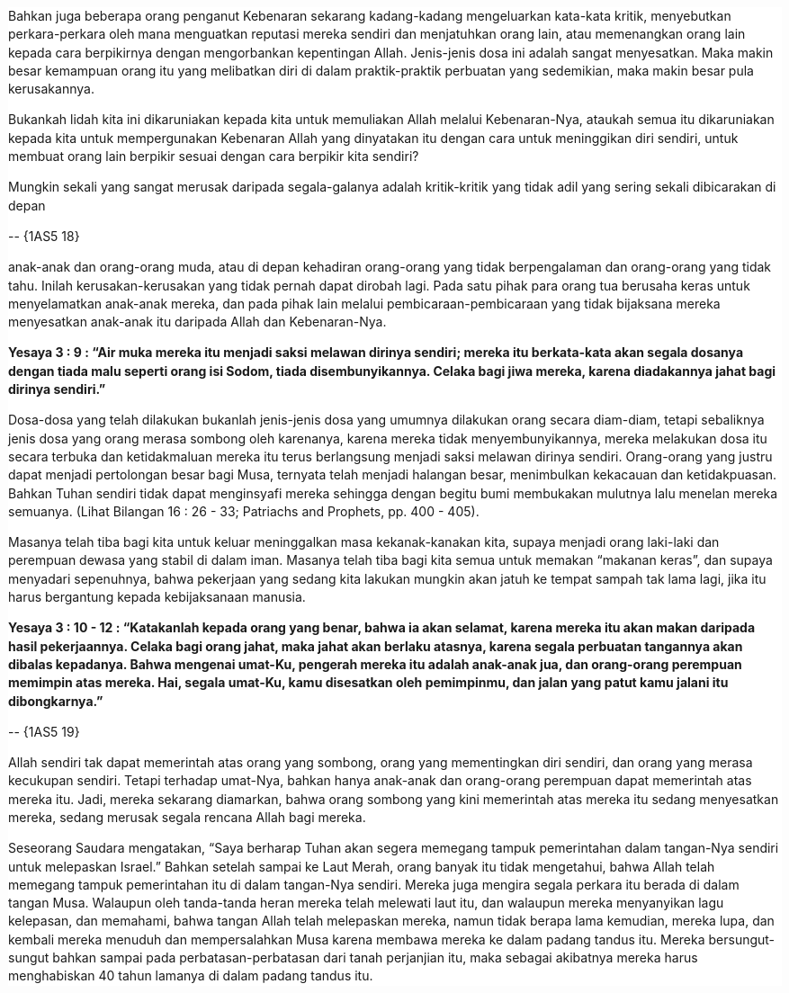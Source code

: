 Bahkan juga beberapa orang penganut Kebenaran sekarang kadang-kadang mengeluarkan kata-kata kritik, menyebutkan perkara-perkara oleh mana menguatkan reputasi mereka sendiri dan menjatuhkan orang lain, atau memenangkan orang lain kepada cara berpikirnya dengan mengorbankan kepentingan Allah. Jenis-jenis dosa ini adalah sangat menyesatkan. Maka makin besar kemampuan orang itu yang melibatkan diri di dalam praktik-praktik perbuatan yang sedemikian, maka makin besar pula kerusakannya.

Bukankah lidah kita ini dikaruniakan kepada kita untuk memuliakan Allah melalui Kebenaran-Nya, ataukah semua itu dikaruniakan kepada kita untuk mempergunakan Kebenaran Allah yang dinyatakan itu dengan cara untuk meninggikan diri sendiri, untuk membuat orang lain berpikir sesuai dengan cara berpikir kita sendiri?

Mungkin sekali yang sangat merusak daripada segala-galanya adalah kritik-kritik yang tidak adil yang sering sekali dibicarakan di depan

 -- {1AS5 18}   
  
  anak-anak dan orang-orang muda, atau di depan kehadiran orang-orang yang tidak berpengalaman dan orang-orang yang tidak tahu. Inilah kerusakan-kerusakan yang tidak pernah dapat dirobah lagi. Pada satu pihak para orang tua berusaha keras untuk menyelamatkan anak-anak mereka, dan pada pihak lain melalui pembicaraan-pembicaraan yang tidak bijaksana mereka menyesatkan anak-anak itu daripada Allah dan Kebenaran-Nya.

**Yesaya 3 : 9 : “Air muka mereka itu menjadi saksi melawan dirinya sendiri; mereka itu berkata-kata akan segala dosanya dengan tiada malu seperti orang isi Sodom, tiada disembunyikannya. Celaka bagi jiwa mereka, karena diadakannya jahat bagi dirinya sendiri.”**

Dosa-dosa yang telah dilakukan bukanlah jenis-jenis dosa yang umumnya dilakukan orang secara diam-diam, tetapi sebaliknya jenis dosa yang orang merasa sombong oleh karenanya, karena mereka tidak menyembunyikannya, mereka melakukan dosa itu secara terbuka dan ketidakmaluan mereka itu terus berlangsung menjadi saksi melawan dirinya sendiri. Orang-orang yang justru dapat menjadi pertolongan besar bagi Musa, ternyata telah menjadi halangan besar, menimbulkan kekacauan dan ketidakpuasan. Bahkan Tuhan sendiri tidak dapat menginsyafi mereka sehingga dengan begitu bumi membukakan mulutnya lalu menelan mereka semuanya. (Lihat Bilangan 16 : 26 - 33; Patriachs and Prophets, pp. 400 - 405).

Masanya telah tiba bagi kita untuk keluar meninggalkan masa kekanak-kanakan kita, supaya menjadi orang laki-laki dan perempuan dewasa yang stabil di dalam iman. Masanya telah tiba bagi kita semua untuk memakan “makanan keras”, dan supaya menyadari sepenuhnya, bahwa pekerjaan yang sedang kita lakukan mungkin akan jatuh ke tempat sampah tak lama lagi, jika itu harus bergantung kepada kebijaksanaan manusia.

**Yesaya 3 : 10 - 12 : “Katakanlah kepada orang yang benar, bahwa ia akan selamat, karena mereka itu akan makan daripada hasil pekerjaannya. Celaka bagi orang jahat, maka jahat akan berlaku atasnya, karena segala perbuatan tangannya akan dibalas kepadanya. Bahwa mengenai umat-Ku, pengerah mereka itu adalah anak-anak jua, dan orang-orang perempuan memimpin atas mereka. Hai, segala umat-Ku, kamu disesatkan oleh pemimpinmu, dan jalan yang patut kamu jalani itu dibongkarnya.”**

 -- {1AS5 19}   
  
  Allah sendiri tak dapat memerintah atas orang yang sombong, orang yang mementingkan diri sendiri, dan orang yang merasa kecukupan sendiri. Tetapi terhadap umat-Nya, bahkan hanya anak-anak dan orang-orang perempuan dapat memerintah atas mereka itu. Jadi, mereka sekarang diamarkan, bahwa orang sombong yang kini memerintah atas mereka itu sedang menyesatkan mereka, sedang merusak segala rencana Allah bagi mereka.

Seseorang Saudara mengatakan, “Saya berharap Tuhan akan segera memegang tampuk pemerintahan dalam tangan-Nya sendiri untuk melepaskan Israel.” Bahkan setelah sampai ke Laut Merah, orang banyak itu tidak mengetahui, bahwa Allah telah memegang tampuk pemerintahan itu di dalam tangan-Nya sendiri. Mereka juga mengira segala perkara itu berada di dalam tangan Musa. Walaupun oleh tanda-tanda heran mereka telah melewati laut itu, dan walaupun mereka menyanyikan lagu kelepasan, dan memahami, bahwa tangan Allah telah melepaskan mereka, namun tidak berapa lama kemudian, mereka lupa, dan kembali mereka menuduh dan mempersalahkan Musa karena membawa mereka ke dalam padang tandus itu. Mereka bersungut-sungut bahkan sampai pada perbatasan-perbatasan dari tanah perjanjian itu, maka sebagai akibatnya mereka harus menghabiskan 40 tahun lamanya di dalam padang tandus itu.

